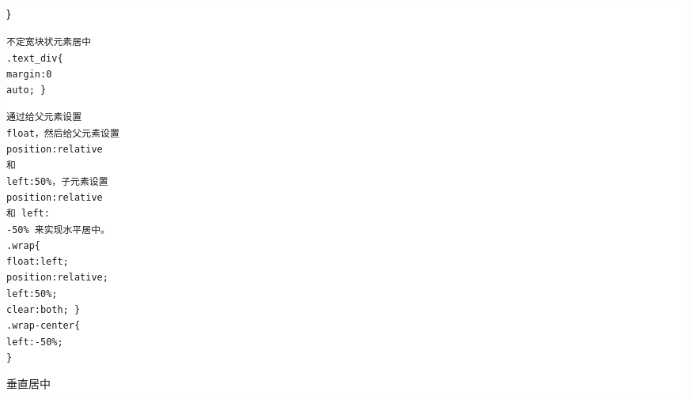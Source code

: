 }</code></pre><div class="widget-codetool" style="display:none"><div class="widget-codetool--inner"><span class="selectCode code-tool" data-toggle="tooltip" data-placement="top" title="" data-original-title="&#x5168;&#x9009;"></span> <span type="button" class="copyCode code-tool" data-toggle="tooltip" data-placement="top" data-clipboard-text="&#x4E0D;&#x5B9A;&#x5BBD;&#x5757;&#x72B6;&#x5143;&#x7D20;&#x5C45;&#x4E2D;
.text_div{
    margin:0 auto;
}
" title="" data-original-title="&#x590D;&#x5236;"></span> <span type="button" class="saveToNote code-tool" data-toggle="tooltip" data-placement="top" title="" data-original-title="&#x653E;&#x8FDB;&#x7B14;&#x8BB0;"></span></div></div><pre class="css hljs"><code class="css">&#x4E0D;&#x5B9A;&#x5BBD;&#x5757;&#x72B6;&#x5143;&#x7D20;&#x5C45;&#x4E2D;
<span class="hljs-selector-class">.text_div</span>{
    <span class="hljs-attribute">margin</span>:<span class="hljs-number">0</span> auto;
}
</code></pre><div class="widget-codetool" style="display:none"><div class="widget-codetool--inner"><span class="selectCode code-tool" data-toggle="tooltip" data-placement="top" title="" data-original-title="&#x5168;&#x9009;"></span> <span type="button" class="copyCode code-tool" data-toggle="tooltip" data-placement="top" data-clipboard-text="&#x901A;&#x8FC7;&#x7ED9;&#x7236;&#x5143;&#x7D20;&#x8BBE;&#x7F6E; float&#xFF0C;&#x7136;&#x540E;&#x7ED9;&#x7236;&#x5143;&#x7D20;&#x8BBE;&#x7F6E; position:relative &#x548C; left:50%&#xFF0C;&#x5B50;&#x5143;&#x7D20;&#x8BBE;&#x7F6E; position:relative &#x548C; left: -50% &#x6765;&#x5B9E;&#x73B0;&#x6C34;&#x5E73;&#x5C45;&#x4E2D;&#x3002;
.wrap{
    float:left;
    position:relative;
    left:50%;
    clear:both;
}
.wrap-center{
    left:-50%;
}" title="" data-original-title="&#x590D;&#x5236;"></span> <span type="button" class="saveToNote code-tool" data-toggle="tooltip" data-placement="top" title="" data-original-title="&#x653E;&#x8FDB;&#x7B14;&#x8BB0;"></span></div></div><pre class="css hljs"><code class="css">&#x901A;&#x8FC7;&#x7ED9;&#x7236;&#x5143;&#x7D20;&#x8BBE;&#x7F6E; <span class="hljs-selector-tag">float</span>&#xFF0C;&#x7136;&#x540E;&#x7ED9;&#x7236;&#x5143;&#x7D20;&#x8BBE;&#x7F6E; <span class="hljs-selector-tag">position</span><span class="hljs-selector-pseudo">:relative</span> &#x548C; <span class="hljs-selector-tag">left</span><span class="hljs-selector-pseudo">:50</span>%&#xFF0C;&#x5B50;&#x5143;&#x7D20;&#x8BBE;&#x7F6E; <span class="hljs-selector-tag">position</span><span class="hljs-selector-pseudo">:relative</span> &#x548C; <span class="hljs-selector-tag">left</span>: <span class="hljs-selector-tag">-50</span>% &#x6765;&#x5B9E;&#x73B0;&#x6C34;&#x5E73;&#x5C45;&#x4E2D;&#x3002;
<span class="hljs-selector-class">.wrap</span>{
    <span class="hljs-attribute">float</span>:left;
    <span class="hljs-attribute">position</span>:relative;
    <span class="hljs-attribute">left</span>:<span class="hljs-number">50%</span>;
    <span class="hljs-attribute">clear</span>:both;
}
<span class="hljs-selector-class">.wrap-center</span>{
    <span class="hljs-attribute">left</span>:-<span class="hljs-number">50%</span>;
}</code></pre><p>&#x5782;&#x76F4;&#x5C45;&#x4E2D;</p><div class="widget-codetool" style="display:none"><div class="widget-codetool--inner"><span class="selectCode code-tool" data-toggle="tooltip" data-placement="top" title="" data-original-title="&#x5168;&#x9009;"></span> <span type="button" class="copyCode code-tool" data-toggle="tooltip" data-placement="top" data-clipboard-text="&#x5355;&#x884C;&#x5185;&#x8054;(inline-)&#x5143;&#x7D20;&#x5782;&#x76F4;&#x5C45;&#x4E2D; 
&#x901A;&#x8FC7;&#x8BBE;&#x7F6E;&#x5185;&#x8054;&#x5143;&#x7D20;&#x7684;&#x9AD8;&#x5EA6;(height)&#x548C;&#x884C;&#x9AD8;(line-height)&#x76F8;&#x7B49;&#xFF0C;&#x4ECE;&#x800C;&#x4F7F;&#x5143;&#x7D20;&#x5782;&#x76F4;&#x5C45;&#x4E2D;&#x3002;
